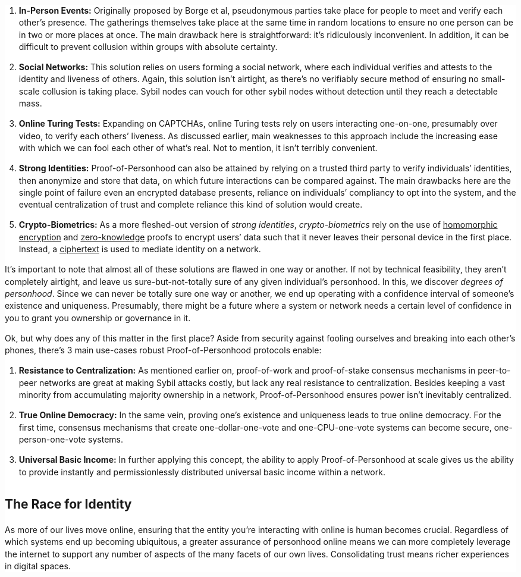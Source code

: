 1. **In-Person Events:** Originally proposed by Borge et al, pseudonymous parties take place for people to meet and verify each other’s presence. The gatherings themselves take place at the same time in random locations to ensure no one person can be in two or more places at once. The main drawback here is straightforward: it’s ridiculously inconvenient. In addition, it can be difficult to prevent collusion within groups with absolute certainty.

2. **Social Networks:** This solution relies on users forming a social network, where each individual verifies and attests to the identity and liveness of others. Again, this solution isn’t airtight, as there’s no verifiably secure method of ensuring no small-scale collusion is taking place. Sybil nodes can vouch for other sybil nodes without detection until they reach a detectable mass.

3. **Online Turing Tests:** Expanding on CAPTCHAs, online Turing tests rely on users interacting one-on-one, presumably over video, to verify each others’ liveness. As discussed earlier, main weaknesses to this approach include the increasing ease with which we can fool each other of what’s real. Not to mention, it isn’t terribly convenient.

4. **Strong Identities:** Proof-of-Personhood can also be attained by relying on a trusted third party to verify individuals’ identities, then anonymize and store that data, on which future interactions can be compared against. The main drawbacks here are the single point of failure even an encrypted database presents, reliance on individuals’ compliancy to opt into the system, and the eventual centralization of trust and complete reliance this kind of solution would create.

5. **Crypto-Biometrics:** As a more fleshed-out version of _strong identities_, _crypto-biometrics_ rely on the use of [homomorphic encryption](https://en.wikipedia.org/wiki/Homomorphic_encryption) and [zero-knowledge](https://en.wikipedia.org/wiki/Zero-knowledge_proof) proofs to encrypt users’ data such that it never leaves their personal device in the first place. Instead, a [ciphertext](https://en.wikipedia.org/wiki/Ciphertext) is used to mediate identity on a network.

It’s important to note that almost all of these solutions are flawed in one way or another. If not by technical feasibility, they aren’t completely airtight, and leave us sure-but-not-totally sure of any given individual’s personhood. In this, we discover _degrees of personhood_. Since we can never be totally sure one way or another, we end up operating with a confidence interval of someone’s existence and uniqueness. Presumably, there might be a future where a system or network needs a certain level of confidence in you to grant you ownership or governance in it.

Ok, but why does any of this matter in the first place? Aside from security against fooling ourselves and breaking into each other’s phones, there’s 3 main use-cases robust Proof-of-Personhood protocols enable:

1. **Resistance to Centralization:** As mentioned earlier on, proof-of-work and proof-of-stake consensus mechanisms in peer-to-peer networks are great at making Sybil attacks costly, but lack any real resistance to centralization. Besides keeping a vast minority from accumulating majority ownership in a network, Proof-of-Personhood ensures power isn’t inevitably centralized.

2. **True Online Democracy:** In the same vein, proving one’s existence and uniqueness leads to true online democracy. For the first time, consensus mechanisms that create one-dollar-one-vote and one-CPU-one-vote systems can become secure, one-person-one-vote systems.

3. **Universal Basic Income:** In further applying this concept, the ability to apply Proof-of-Personhood at scale gives us the ability to provide instantly and permissionlessly distributed universal basic income within a network.

## The Race for Identity

As more of our lives move online, ensuring that the entity you’re interacting with online is human becomes crucial. Regardless of which systems end up becoming ubiquitous, a greater assurance of personhood online means we can more completely leverage the internet to support any number of aspects of the many facets of our own lives. Consolidating trust means richer experiences in digital spaces.
